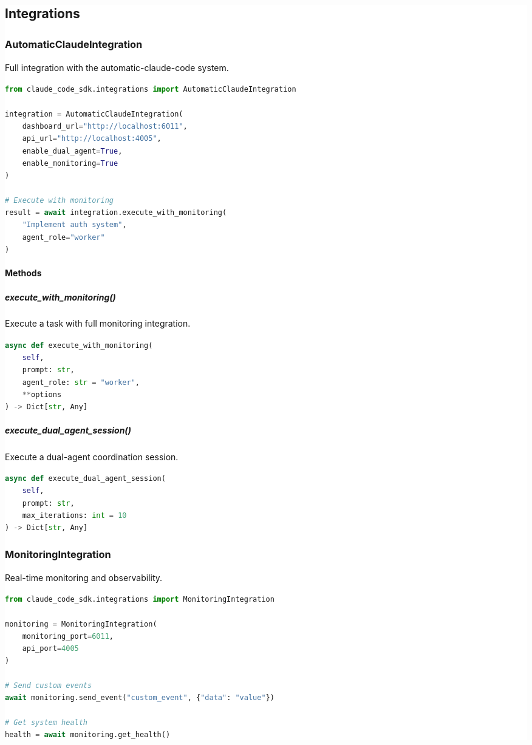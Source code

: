 ## Integrations

### AutomaticClaudeIntegration

Full integration with the automatic-claude-code system.

```python
from claude_code_sdk.integrations import AutomaticClaudeIntegration

integration = AutomaticClaudeIntegration(
    dashboard_url="http://localhost:6011",
    api_url="http://localhost:4005",
    enable_dual_agent=True,
    enable_monitoring=True
)

# Execute with monitoring
result = await integration.execute_with_monitoring(
    "Implement auth system",
    agent_role="worker"
)
```

#### Methods

##### execute_with_monitoring()

Execute a task with full monitoring integration.

```python
async def execute_with_monitoring(
    self,
    prompt: str,
    agent_role: str = "worker",
    **options
) -> Dict[str, Any]
```

##### execute_dual_agent_session()

Execute a dual-agent coordination session.

```python
async def execute_dual_agent_session(
    self,
    prompt: str,
    max_iterations: int = 10
) -> Dict[str, Any]
```

### MonitoringIntegration

Real-time monitoring and observability.

```python
from claude_code_sdk.integrations import MonitoringIntegration

monitoring = MonitoringIntegration(
    monitoring_port=6011,
    api_port=4005
)

# Send custom events
await monitoring.send_event("custom_event", {"data": "value"})

# Get system health
health = await monitoring.get_health()
```